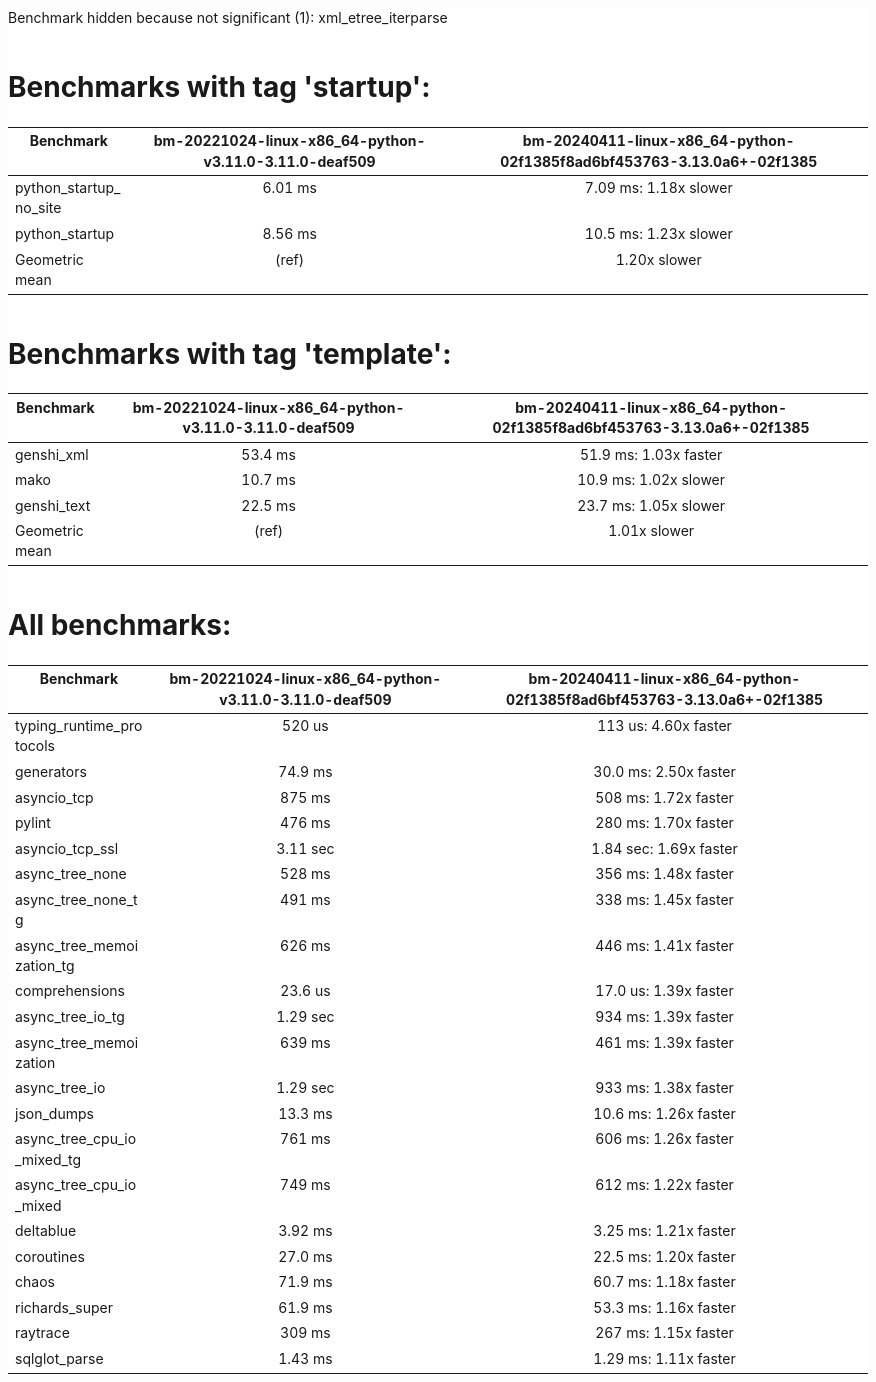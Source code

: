 Benchmark hidden because not significant (1): xml_etree_iterparse

Benchmarks with tag 'startup':
==============================

| Benchmark              | bm-20221024-linux-x86_64-python-v3.11.0-3.11.0-deaf509 | bm-20240411-linux-x86_64-python-02f1385f8ad6bf453763-3.13.0a6+-02f1385 |
|------------------------|:------------------------------------------------------:|:----------------------------------------------------------------------:|
| python_startup_no_site | 6.01 ms                                                | 7.09 ms: 1.18x slower                                                  |
| python_startup         | 8.56 ms                                                | 10.5 ms: 1.23x slower                                                  |
| Geometric mean         | (ref)                                                  | 1.20x slower                                                           |

Benchmarks with tag 'template':
===============================

| Benchmark      | bm-20221024-linux-x86_64-python-v3.11.0-3.11.0-deaf509 | bm-20240411-linux-x86_64-python-02f1385f8ad6bf453763-3.13.0a6+-02f1385 |
|----------------|:------------------------------------------------------:|:----------------------------------------------------------------------:|
| genshi_xml     | 53.4 ms                                                | 51.9 ms: 1.03x faster                                                  |
| mako           | 10.7 ms                                                | 10.9 ms: 1.02x slower                                                  |
| genshi_text    | 22.5 ms                                                | 23.7 ms: 1.05x slower                                                  |
| Geometric mean | (ref)                                                  | 1.01x slower                                                           |

All benchmarks:
===============

| Benchmark                  | bm-20221024-linux-x86_64-python-v3.11.0-3.11.0-deaf509 | bm-20240411-linux-x86_64-python-02f1385f8ad6bf453763-3.13.0a6+-02f1385 |
|----------------------------|:------------------------------------------------------:|:----------------------------------------------------------------------:|
| typing_runtime_protocols   | 520 us                                                 | 113 us: 4.60x faster                                                   |
| generators                 | 74.9 ms                                                | 30.0 ms: 2.50x faster                                                  |
| asyncio_tcp                | 875 ms                                                 | 508 ms: 1.72x faster                                                   |
| pylint                     | 476 ms                                                 | 280 ms: 1.70x faster                                                   |
| asyncio_tcp_ssl            | 3.11 sec                                               | 1.84 sec: 1.69x faster                                                 |
| async_tree_none            | 528 ms                                                 | 356 ms: 1.48x faster                                                   |
| async_tree_none_tg         | 491 ms                                                 | 338 ms: 1.45x faster                                                   |
| async_tree_memoization_tg  | 626 ms                                                 | 446 ms: 1.41x faster                                                   |
| comprehensions             | 23.6 us                                                | 17.0 us: 1.39x faster                                                  |
| async_tree_io_tg           | 1.29 sec                                               | 934 ms: 1.39x faster                                                   |
| async_tree_memoization     | 639 ms                                                 | 461 ms: 1.39x faster                                                   |
| async_tree_io              | 1.29 sec                                               | 933 ms: 1.38x faster                                                   |
| json_dumps                 | 13.3 ms                                                | 10.6 ms: 1.26x faster                                                  |
| async_tree_cpu_io_mixed_tg | 761 ms                                                 | 606 ms: 1.26x faster                                                   |
| async_tree_cpu_io_mixed    | 749 ms                                                 | 612 ms: 1.22x faster                                                   |
| deltablue                  | 3.92 ms                                                | 3.25 ms: 1.21x faster                                                  |
| coroutines                 | 27.0 ms                                                | 22.5 ms: 1.20x faster                                                  |
| chaos                      | 71.9 ms                                                | 60.7 ms: 1.18x faster                                                  |
| richards_super             | 61.9 ms                                                | 53.3 ms: 1.16x faster                                                  |
| raytrace                   | 309 ms                                                 | 267 ms: 1.15x faster                                                   |
| sqlglot_parse              | 1.43 ms                                                | 1.29 ms: 1.11x faster                                                  |
